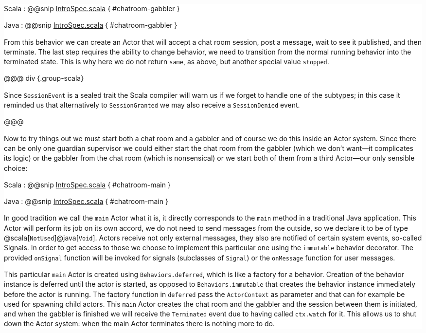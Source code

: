 Scala
:  @@snip [IntroSpec.scala]($akka$/akka-actor-typed-tests/src/test/scala/docs/akka/typed/IntroSpec.scala) { #chatroom-gabbler }

Java
:  @@snip [IntroSpec.scala]($akka$/akka-actor-typed-tests/src/test/java/jdocs/akka/typed/IntroTest.java) { #chatroom-gabbler }

From this behavior we can create an Actor that will accept a chat room session,
post a message, wait to see it published, and then terminate. The last step
requires the ability to change behavior, we need to transition from the normal
running behavior into the terminated state. This is why here we do not return
`same`, as above, but another special value `stopped`.

@@@ div {.group-scala}

Since `SessionEvent` is a sealed trait the Scala compiler will warn us
if we forget to handle one of the subtypes; in this case it reminded us that
alternatively to `SessionGranted` we may also receive a
`SessionDenied` event.

@@@

Now to try things out we must start both a chat room and a gabbler and of
course we do this inside an Actor system. Since there can be only one guardian
supervisor we could either start the chat room from the gabbler (which we don’t
want—it complicates its logic) or the gabbler from the chat room (which is
nonsensical) or we start both of them from a third Actor—our only sensible
choice:

Scala
:  @@snip [IntroSpec.scala]($akka$/akka-actor-typed-tests/src/test/scala/docs/akka/typed/IntroSpec.scala) { #chatroom-main }

Java
:  @@snip [IntroSpec.scala]($akka$/akka-actor-typed-tests/src/test/java/jdocs/akka/typed/IntroTest.java) { #chatroom-main }

In good tradition we call the `main` Actor what it is, it directly
corresponds to the `main` method in a traditional Java application. This
Actor will perform its job on its own accord, we do not need to send messages
from the outside, so we declare it to be of type @scala[`NotUsed`]@java[`Void`]. Actors receive not
only external messages, they also are notified of certain system events,
so-called Signals. In order to get access to those we choose to implement this
particular one using the `immutable` behavior decorator. The
provided `onSignal` function will be invoked for signals (subclasses of `Signal`)
or the `onMessage` function for user messages.

This particular `main` Actor is created using `Behaviors.deferred`, which is like a factory for a behavior.
Creation of the behavior instance is deferred until the actor is started, as opposed to `Behaviors.immutable`
that creates the behavior instance immediately before the actor is running. The factory function in 
`deferred` pass the `ActorContext` as parameter and that can for example be used for spawning child actors.
This `main` Actor creates the chat room and the gabbler and the session between them is initiated, and when the
gabbler is finished we will receive the `Terminated` event due to having
called `ctx.watch` for it. This allows us to shut down the Actor system: when
the main Actor terminates there is nothing more to do.
